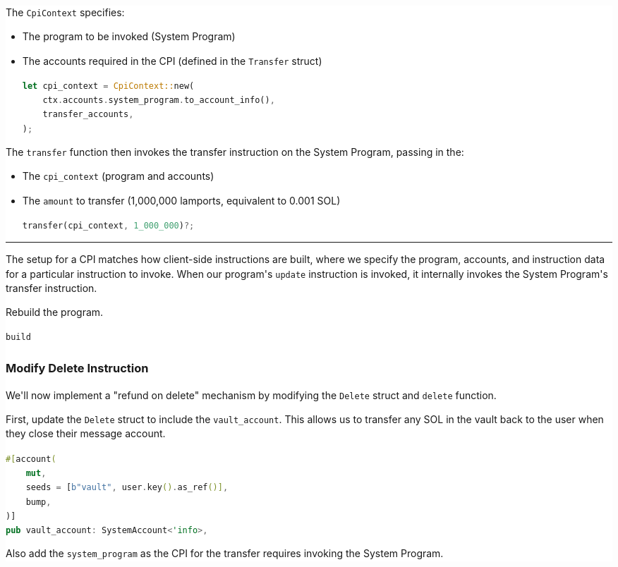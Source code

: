 The `CpiContext` specifies:

- The program to be invoked (System Program)
- The accounts required in the CPI (defined in the `Transfer` struct)

  ```rs filename="lib.rs"
  let cpi_context = CpiContext::new(
      ctx.accounts.system_program.to_account_info(),
      transfer_accounts,
  );
  ```

The `transfer` function then invokes the transfer instruction on the System
Program, passing in the:

- The `cpi_context` (program and accounts)
- The `amount` to transfer (1,000,000 lamports, equivalent to 0.001 SOL)

  ```rs filename="lib.rs"
  transfer(cpi_context, 1_000_000)?;
  ```

---

The setup for a CPI matches how client-side instructions are built, where we
specify the program, accounts, and instruction data for a particular instruction
to invoke. When our program's `update` instruction is invoked, it internally
invokes the System Program's transfer instruction.

</AccordionItem>
</Accordion>

Rebuild the program.

```shell filename="Terminal"
build
```

### Modify Delete Instruction

We'll now implement a "refund on delete" mechanism by modifying the `Delete`
struct and `delete` function.

First, update the `Delete` struct to include the `vault_account`. This allows us
to transfer any SOL in the vault back to the user when they close their message
account.

```rs filename="lib.rs"
#[account(
    mut,
    seeds = [b"vault", user.key().as_ref()],
    bump,
)]
pub vault_account: SystemAccount<'info>,
```

Also add the `system_program` as the CPI for the transfer requires invoking the
System Program.
